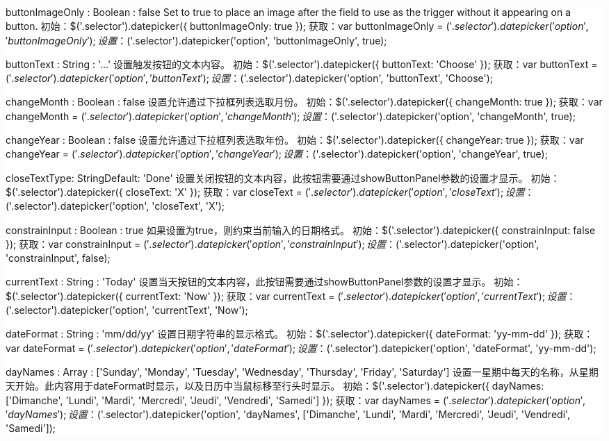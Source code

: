 buttonImageOnly : Boolean : false 
Set to true to place an image after the field to use as the trigger without it appearing on a button. 
初始：$('.selector').datepicker({ buttonImageOnly: true }); 
获取：var buttonImageOnly = $('.selector').datepicker('option', 'buttonImageOnly'); 
设置：$('.selector').datepicker('option', 'buttonImageOnly', true); 

buttonText : String : '...' 
设置触发按钮的文本内容。 
初始：$('.selector').datepicker({ buttonText: 'Choose' }); 
获取：var buttonText = $('.selector').datepicker('option', 'buttonText'); 
设置：$('.selector').datepicker('option', 'buttonText', 'Choose'); 

changeMonth : Boolean : false 
设置允许通过下拉框列表选取月份。 
初始：$('.selector').datepicker({ changeMonth: true }); 
获取：var changeMonth = $('.selector').datepicker('option', 'changeMonth'); 
设置：$('.selector').datepicker('option', 'changeMonth', true); 

changeYear : Boolean : false 
设置允许通过下拉框列表选取年份。 
初始：$('.selector').datepicker({ changeYear: true }); 
获取：var changeYear = $('.selector').datepicker('option', 'changeYear'); 
设置：$('.selector').datepicker('option', 'changeYear', true); 

closeTextType: StringDefault: 'Done' 
设置关闭按钮的文本内容，此按钮需要通过showButtonPanel参数的设置才显示。 
初始：$('.selector').datepicker({ closeText: 'X' }); 
获取：var closeText = $('.selector').datepicker('option', 'closeText'); 
设置：$('.selector').datepicker('option', 'closeText', 'X'); 

constrainInput : Boolean : true 
如果设置为true，则约束当前输入的日期格式。 
初始：$('.selector').datepicker({ constrainInput: false }); 
获取：var constrainInput = $('.selector').datepicker('option', 'constrainInput'); 
设置：$('.selector').datepicker('option', 'constrainInput', false); 

currentText : String : 'Today' 
设置当天按钮的文本内容，此按钮需要通过showButtonPanel参数的设置才显示。 
初始：$('.selector').datepicker({ currentText: 'Now' }); 
获取：var currentText = $('.selector').datepicker('option', 'currentText'); 
设置：$('.selector').datepicker('option', 'currentText', 'Now'); 

dateFormat : String : 'mm/dd/yy' 
设置日期字符串的显示格式。 
初始：$('.selector').datepicker({ dateFormat: 'yy-mm-dd' }); 
获取：var dateFormat = $('.selector').datepicker('option', 'dateFormat'); 
设置：$('.selector').datepicker('option', 'dateFormat', 'yy-mm-dd'); 

dayNames : Array : \['Sunday', 'Monday', 'Tuesday', 'Wednesday', 'Thursday', 'Friday', 'Saturday'\] 
设置一星期中每天的名称，从星期天开始。此内容用于dateFormat时显示，以及日历中当鼠标移至行头时显示。 
初始：$('.selector').datepicker({ dayNames: \['Dimanche', 'Lundi', 'Mardi', 'Mercredi', 'Jeudi', 'Vendredi', 'Samedi'\] }); 
获取：var dayNames = $('.selector').datepicker('option', 'dayNames'); 
设置：$('.selector').datepicker('option', 'dayNames', \['Dimanche', 'Lundi', 'Mardi', 'Mercredi', 'Jeudi', 'Vendredi', 'Samedi'\]); 
